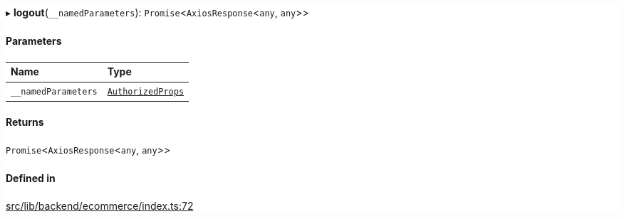 ▸ **logout**(`__namedParameters`): `Promise`<`AxiosResponse`<`any`, `any`\>\>

#### Parameters

| Name | Type |
| :------ | :------ |
| `__namedParameters` | [`AuthorizedProps`](../modules/lib_backend_ecommerce_types_backend_ecommerce.md#authorizedprops) |

#### Returns

`Promise`<`AxiosResponse`<`any`, `any`\>\>

#### Defined in

[src/lib/backend/ecommerce/index.ts:72](https://github.com/ASSETUX/frontend/blob/9a68660/src/lib/backend/ecommerce/index.ts#L72)
